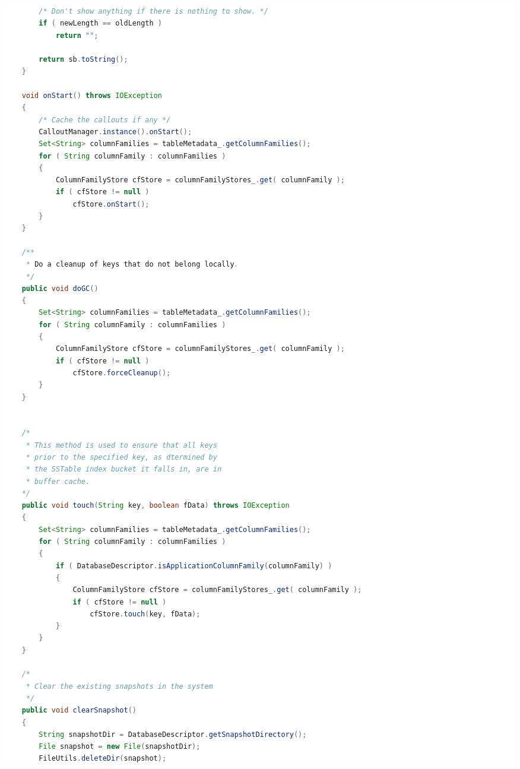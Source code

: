 ```java
        /* Don't show anything if there is nothing to show. */
        if ( newLength == oldLength )
            return "";
        
        return sb.toString();
    }

    void onStart() throws IOException
    {
        /* Cache the callouts if any */
        CalloutManager.instance().onStart();
        Set<String> columnFamilies = tableMetadata_.getColumnFamilies();
        for ( String columnFamily : columnFamilies )
        {
            ColumnFamilyStore cfStore = columnFamilyStores_.get( columnFamily );
            if ( cfStore != null )
                cfStore.onStart();
        }         
    }
    
    /** 
     * Do a cleanup of keys that do not belong locally.
     */
    public void doGC()
    {
        Set<String> columnFamilies = tableMetadata_.getColumnFamilies();
        for ( String columnFamily : columnFamilies )
        {
            ColumnFamilyStore cfStore = columnFamilyStores_.get( columnFamily );
            if ( cfStore != null )
                cfStore.forceCleanup();
        }   
    }
    
    
    /*
     * This method is used to ensure that all keys
     * prior to the specified key, as dtermined by
     * the SSTable index bucket it falls in, are in
     * buffer cache.  
    */
    public void touch(String key, boolean fData) throws IOException
    {
        Set<String> columnFamilies = tableMetadata_.getColumnFamilies();
        for ( String columnFamily : columnFamilies )
        {
            if ( DatabaseDescriptor.isApplicationColumnFamily(columnFamily) )
            {
                ColumnFamilyStore cfStore = columnFamilyStores_.get( columnFamily );
                if ( cfStore != null )
                    cfStore.touch(key, fData);
            }
        }
    }

    /*
     * Clear the existing snapshots in the system
     */
    public void clearSnapshot()
    {
    	String snapshotDir = DatabaseDescriptor.getSnapshotDirectory();
    	File snapshot = new File(snapshotDir);
    	FileUtils.deleteDir(snapshot);
```